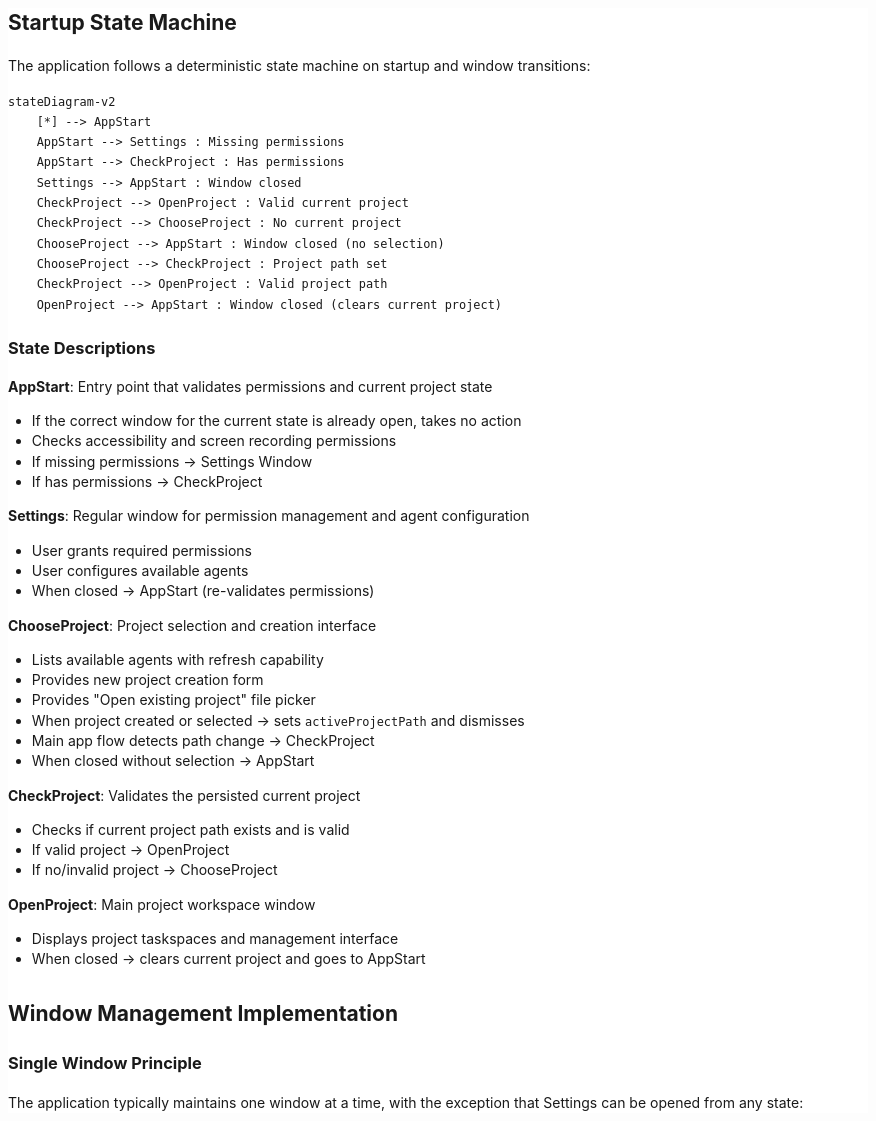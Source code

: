 ## Startup State Machine

The application follows a deterministic state machine on startup and window transitions:

```mermaid
stateDiagram-v2
    [*] --> AppStart
    AppStart --> Settings : Missing permissions
    AppStart --> CheckProject : Has permissions
    Settings --> AppStart : Window closed
    CheckProject --> OpenProject : Valid current project
    CheckProject --> ChooseProject : No current project
    ChooseProject --> AppStart : Window closed (no selection)
    ChooseProject --> CheckProject : Project path set
    CheckProject --> OpenProject : Valid project path
    OpenProject --> AppStart : Window closed (clears current project)
```

### State Descriptions

**AppStart**: Entry point that validates permissions and current project state
- If the correct window for the current state is already open, takes no action
- Checks accessibility and screen recording permissions
- If missing permissions → Settings Window
- If has permissions → CheckProject

**Settings**: Regular window for permission management and agent configuration
- User grants required permissions
- User configures available agents
- When closed → AppStart (re-validates permissions)

**ChooseProject**: Project selection and creation interface
- Lists available agents with refresh capability
- Provides new project creation form
- Provides "Open existing project" file picker
- When project created or selected → sets `activeProjectPath` and dismisses
- Main app flow detects path change → CheckProject
- When closed without selection → AppStart

**CheckProject**: Validates the persisted current project
- Checks if current project path exists and is valid
- If valid project → OpenProject
- If no/invalid project → ChooseProject

**OpenProject**: Main project workspace window
- Displays project taskspaces and management interface
- When closed → clears current project and goes to AppStart

## Window Management Implementation

### Single Window Principle

The application typically maintains one window at a time, with the exception that Settings can be opened from any state:
